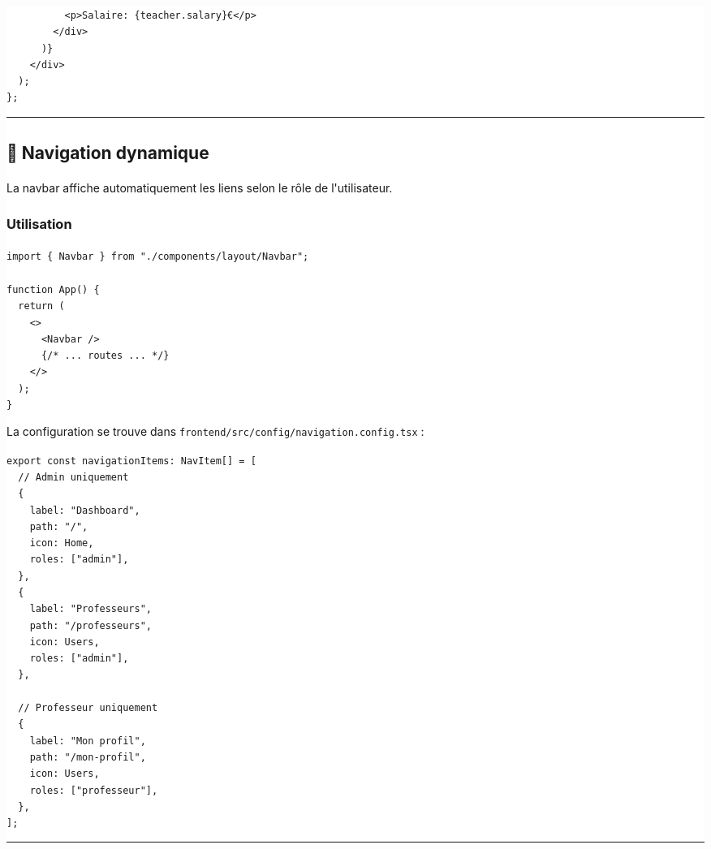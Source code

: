 ```tsx
          <p>Salaire: {teacher.salary}€</p>
        </div>
      )}
    </div>
  );
};
```

---

## 🧭 Navigation dynamique

La navbar affiche automatiquement les liens selon le rôle de l'utilisateur.

### Utilisation

```tsx
import { Navbar } from "./components/layout/Navbar";

function App() {
  return (
    <>
      <Navbar />
      {/* ... routes ... */}
    </>
  );
}
```

La configuration se trouve dans `frontend/src/config/navigation.config.tsx` :

```tsx
export const navigationItems: NavItem[] = [
  // Admin uniquement
  {
    label: "Dashboard",
    path: "/",
    icon: Home,
    roles: ["admin"],
  },
  {
    label: "Professeurs",
    path: "/professeurs",
    icon: Users,
    roles: ["admin"],
  },

  // Professeur uniquement
  {
    label: "Mon profil",
    path: "/mon-profil",
    icon: Users,
    roles: ["professeur"],
  },
];
```

---